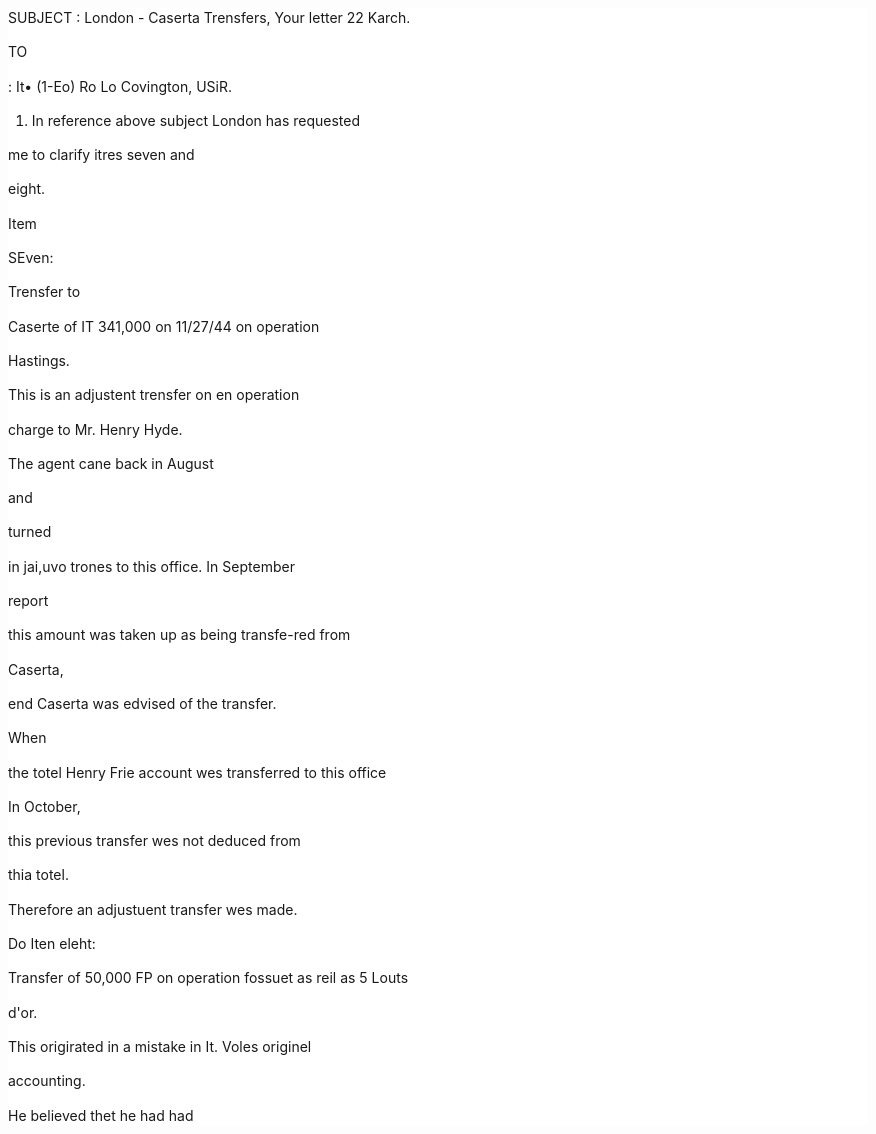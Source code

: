 SUBJECT : London - Caserta Trensfers, Your letter 22 Karch.

TO

: It• (1-Eo) Ro Lo Covington, USiR.

1. In reference above subject London has requested

me to clarify itres seven and

eight.

Item

SEven:

Trensfer to

Caserte of IT 341,000 on 11/27/44 on operation

Hastings.

This is an adjustent trensfer on en operation

charge to Mr. Henry Hyde.

The agent cane back in August

and

turned

in jai,uvo trones to this office. In September

report

this amount was taken up as being transfe-red from

Caserta,

end Caserta was edvised of the transfer.

When

the totel Henry Frie account wes transferred to this office

In October,

this previous transfer wes not deduced from

thia totel.

Therefore an adjustuent transfer wes made.

Do Iten eleht:

Transfer of 50,000 FP on operation fossuet as reil as 5 Louts

d'or.

This origirated in a mistake in It. Voles originel

accounting.

He believed thet he had had
